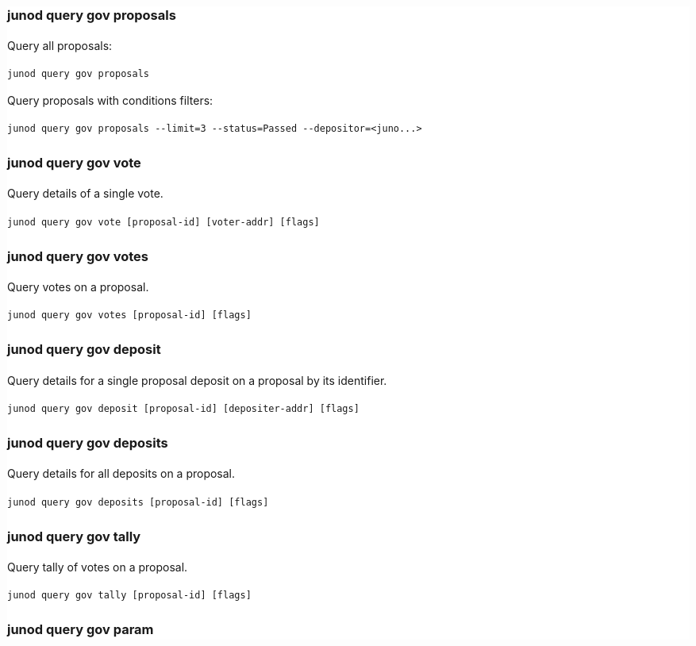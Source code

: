### junod query gov proposals <a id="juno-query-gov-proposals"></a>

Query all proposals:

```text
junod query gov proposals
```

Query proposals with conditions filters:

```text
junod query gov proposals --limit=3 --status=Passed --depositor=<juno...>
```

### junod query gov vote <a id="juno-query-gov-vote"></a>

Query details of a single vote.

```text
junod query gov vote [proposal-id] [voter-addr] [flags]
```

### junod query gov votes <a id="juno-query-gov-votes"></a>

Query votes on a proposal.

```text
junod query gov votes [proposal-id] [flags]
```

### junod query gov deposit <a id="juno-query-gov-deposit"></a>

Query details for a single proposal deposit on a proposal by its identifier.

```text
junod query gov deposit [proposal-id] [depositer-addr] [flags]
```

### junod query gov deposits <a id="juno-query-gov-deposits"></a>

Query details for all deposits on a proposal.

```text
junod query gov deposits [proposal-id] [flags]
```

### junod query gov tally <a id="juno-query-gov-tally"></a>

Query tally of votes on a proposal.

```text
junod query gov tally [proposal-id] [flags]
```

### junod query gov param <a id="juno-query-gov-param"></a>
